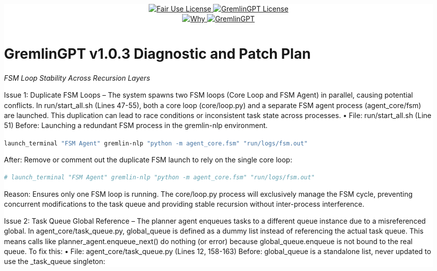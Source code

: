 <link rel="stylesheet" type="text/css" href="docs/custom.css">
<div align="center">
  <a
href="https://github.com/statikfintechllc/AscendAI/blob/master/About Us/LICENSE.md">
    <img src="https://img.shields.io/badge/FAIR%20USE-black?style=for-the-badge&logo=dragon&logoColor=gold" alt="Fair Use License"/>
  </a>
  <a href="https://github.com/statikfintechllc/AscendAI/blob/master/About Us/LICENSE.md">
    <img src="https://img.shields.io/badge/GREMLINGPT%20v1.0.3-darkred?style=for-the-badge&logo=dragon&logoColor=gold" alt="GremlinGPT License"/>
  </a>
</div>
<div align="center">
  <a
href="https://github.com/statikfintechllc/AscendAI/blob/master/About Us/WHY_GREMLINGPT.md">
    <img src="https://img.shields.io/badge/Why-black?style=for-the-badge&logo=dragon&logoColor=gold" alt="Why"/>
  </a>
  <a href="https://github.com/statikfintechllc/AscendAI/blob/master/About Us/WHY_GREMLINGPT.md">
    <img src="https://img.shields.io/badge/GremlinGPT-darkred?style=for-the-badge&logo=dragon&logoColor=gold" alt="GremlinGPT"/>
  </a>
</div>

# GremlinGPT v1.0.3 Diagnostic and Patch Plan

*FSM Loop Stability Across Recursion Layers*

Issue 1: Duplicate FSM Loops – The system spawns two FSM loops (Core Loop and FSM Agent) in parallel, causing potential conflicts. In run/start_all.sh (Lines 47-55), both a core loop (core/loop.py) and a separate FSM agent process (agent_core/fsm) are launched. This duplication can lead to race conditions or inconsistent task state across processes.
	•	File: run/start_all.sh (Line 51)
Before: Launching a redundant FSM process in the gremlin-nlp environment.

```bash
launch_terminal "FSM Agent" gremlin-nlp "python -m agent_core.fsm" "run/logs/fsm.out"
```

After: Remove or comment out the duplicate FSM launch to rely on the single core loop:

```bash
# launch_terminal "FSM Agent" gremlin-nlp "python -m agent_core.fsm" "run/logs/fsm.out"
```

Reason: Ensures only one FSM loop is running. The core/loop.py process will exclusively manage the FSM cycle, preventing concurrent modifications to the task queue and providing stable recursion without inter-process interference.

Issue 2: Task Queue Global Reference – The planner agent enqueues tasks to a different queue instance due to a misreferenced global. In agent_core/task_queue.py, global_queue is defined as a dummy list instead of referencing the actual task queue. This means calls like planner_agent.enqueue_next() do nothing (or error) because global_queue.enqueue is not bound to the real queue. To fix this:
	•	File: agent_core/task_queue.py (Lines 12, 158-163)
Before: global_queue is a standalone list, never updated to use the _task_queue singleton:
